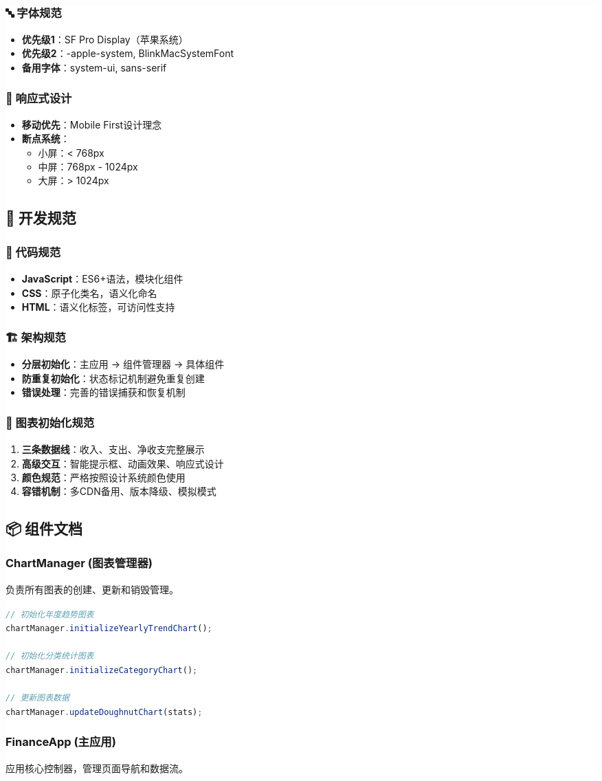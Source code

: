 ### 🔤 字体规范
- **优先级1**：SF Pro Display（苹果系统）
- **优先级2**：-apple-system, BlinkMacSystemFont
- **备用字体**：system-ui, sans-serif

### 📐 响应式设计
- **移动优先**：Mobile First设计理念
- **断点系统**：
  - 小屏：< 768px
  - 中屏：768px - 1024px  
  - 大屏：> 1024px

## 🚀 开发规范

### 📝 代码规范
- **JavaScript**：ES6+语法，模块化组件
- **CSS**：原子化类名，语义化命名
- **HTML**：语义化标签，可访问性支持

### 🏗️ 架构规范
- **分层初始化**：主应用 → 组件管理器 → 具体组件
- **防重复初始化**：状态标记机制避免重复创建
- **错误处理**：完善的错误捕获和恢复机制

### 🔧 图表初始化规范
1. **三条数据线**：收入、支出、净收支完整展示
2. **高级交互**：智能提示框、动画效果、响应式设计
3. **颜色规范**：严格按照设计系统颜色使用
4. **容错机制**：多CDN备用、版本降级、模拟模式

## 📦 组件文档

### ChartManager (图表管理器)
负责所有图表的创建、更新和销毁管理。

```javascript
// 初始化年度趋势图表
chartManager.initializeYearlyTrendChart();

// 初始化分类统计图表  
chartManager.initializeCategoryChart();

// 更新图表数据
chartManager.updateDoughnutChart(stats);
```

### FinanceApp (主应用)
应用核心控制器，管理页面导航和数据流。
